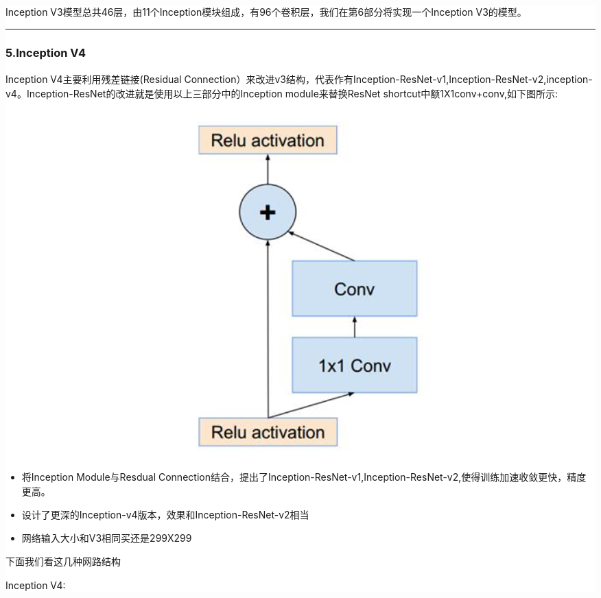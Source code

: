 
Inception V3模型总共46层，由11个Inception模块组成，有96个卷积层，我们在第6部分将实现一个Inception V3的模型。

------  

### 5.Inception V4

Inception V4主要利用残差链接(Residual Connection）来改进v3结构，代表作有Inception-ResNet-v1,Inception-ResNet-v2,inception-v4。Inception-ResNet的改进就是使用以上三部分中的Inception module来替换ResNet shortcut中额1X1conv+conv,如下图所示:

<div align=center>
<img src="../img/Inception/11.png" /> 
</div>

+ 将Inception Module与Resdual Connection结合，提出了Inception-ResNet-v1,Inception-ResNet-v2,使得训练加速收敛更快，精度更高。

+ 设计了更深的Inception-v4版本，效果和Inception-ResNet-v2相当

+ 网络输入大小和V3相同买还是299X299

下面我们看这几种网路结构


Inception V4:

<div align=center>